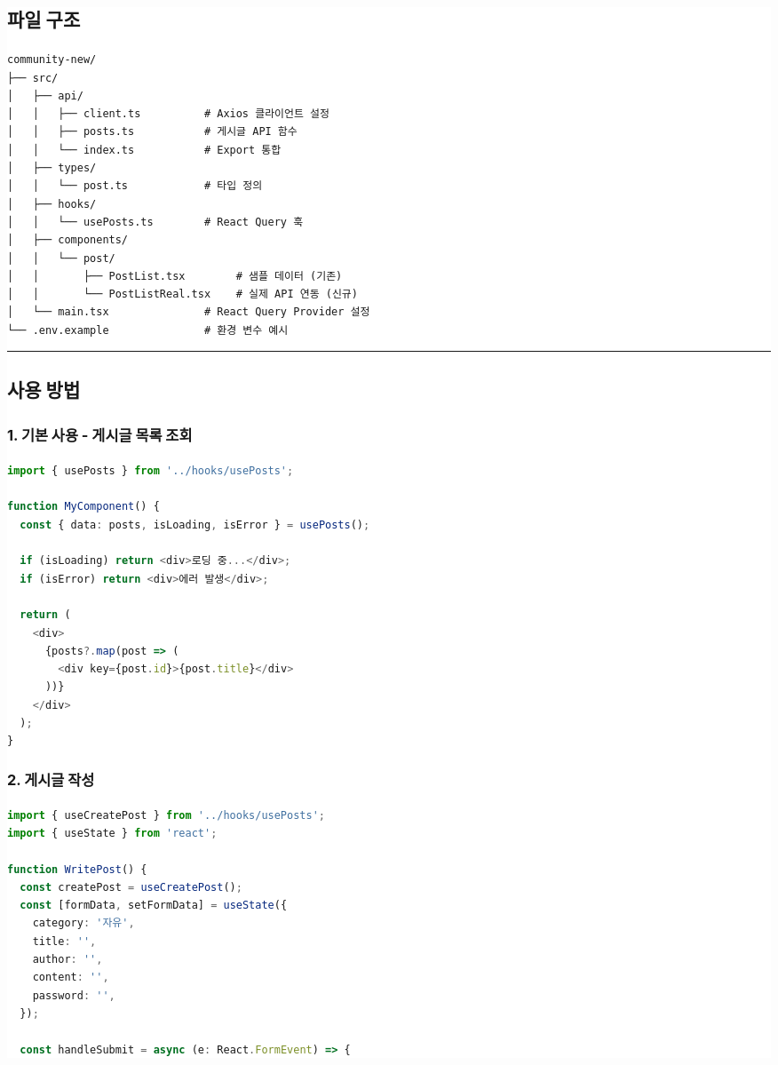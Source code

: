 
## 파일 구조

```
community-new/
├── src/
│   ├── api/
│   │   ├── client.ts          # Axios 클라이언트 설정
│   │   ├── posts.ts           # 게시글 API 함수
│   │   └── index.ts           # Export 통합
│   ├── types/
│   │   └── post.ts            # 타입 정의
│   ├── hooks/
│   │   └── usePosts.ts        # React Query 훅
│   ├── components/
│   │   └── post/
│   │       ├── PostList.tsx        # 샘플 데이터 (기존)
│   │       └── PostListReal.tsx    # 실제 API 연동 (신규)
│   └── main.tsx               # React Query Provider 설정
└── .env.example               # 환경 변수 예시
```

---

## 사용 방법

### 1. 기본 사용 - 게시글 목록 조회

```typescript
import { usePosts } from '../hooks/usePosts';

function MyComponent() {
  const { data: posts, isLoading, isError } = usePosts();
  
  if (isLoading) return <div>로딩 중...</div>;
  if (isError) return <div>에러 발생</div>;
  
  return (
    <div>
      {posts?.map(post => (
        <div key={post.id}>{post.title}</div>
      ))}
    </div>
  );
}
```

### 2. 게시글 작성

```typescript
import { useCreatePost } from '../hooks/usePosts';
import { useState } from 'react';

function WritePost() {
  const createPost = useCreatePost();
  const [formData, setFormData] = useState({
    category: '자유',
    title: '',
    author: '',
    content: '',
    password: '',
  });
  
  const handleSubmit = async (e: React.FormEvent) => {
```